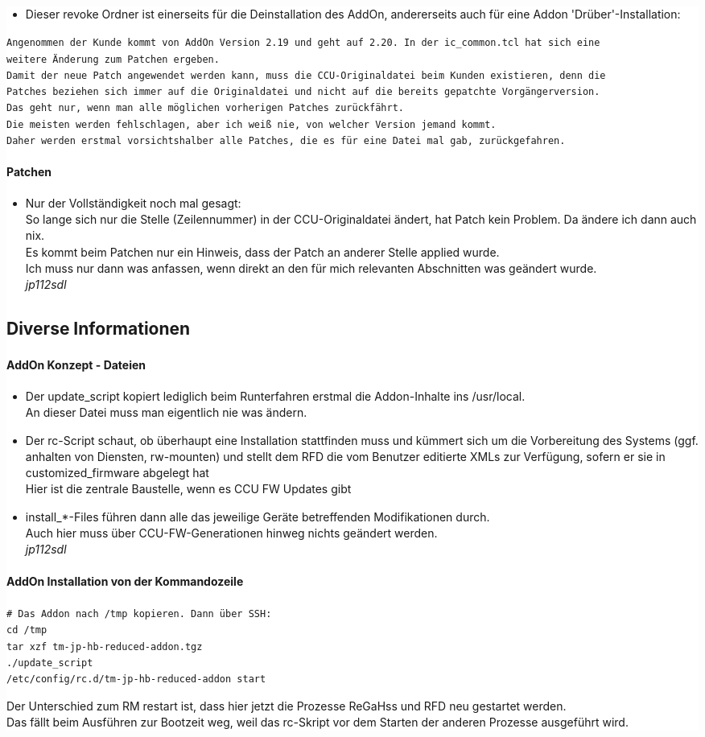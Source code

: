 - Dieser revoke Ordner ist einerseits für die Deinstallation des AddOn, andererseits auch für eine Addon 'Drüber'-Installation:
```
Angenommen der Kunde kommt von AddOn Version 2.19 und geht auf 2.20. In der ic_common.tcl hat sich eine
weitere Änderung zum Patchen ergeben.
Damit der neue Patch angewendet werden kann, muss die CCU-Originaldatei beim Kunden existieren, denn die
Patches beziehen sich immer auf die Originaldatei und nicht auf die bereits gepatchte Vorgängerversion.
Das geht nur, wenn man alle möglichen vorherigen Patches zurückfährt. 
Die meisten werden fehlschlagen, aber ich weiß nie, von welcher Version jemand kommt.
Daher werden erstmal vorsichtshalber alle Patches, die es für eine Datei mal gab, zurückgefahren.
```

#### Patchen

- Nur der Vollständigkeit noch mal gesagt:<br>
So lange sich nur die Stelle (Zeilennummer) in der CCU-Originaldatei ändert, hat Patch kein Problem. Da ändere ich dann auch nix.<br>
Es kommt beim Patchen nur ein Hinweis, dass der Patch an anderer Stelle applied wurde.<br>
Ich muss nur dann was anfassen, wenn direkt an den für mich relevanten Abschnitten was geändert wurde.<br>
  *jp112sdl*


## Diverse Informationen

#### AddOn Konzept - Dateien

- Der update_script kopiert lediglich beim Runterfahren erstmal die Addon-Inhalte ins /usr/local.<br>
An dieser Datei muss man eigentlich nie was ändern.

- Der rc-Script schaut, ob überhaupt eine Installation stattfinden muss und kümmert sich um die Vorbereitung des Systems (ggf. anhalten von Diensten, rw-mounten) und stellt dem RFD die vom Benutzer editierte XMLs zur Verfügung, sofern er sie in customized_firmware abgelegt hat<br>
Hier ist die zentrale Baustelle, wenn es CCU FW Updates gibt

- install\_\*-Files führen dann alle das jeweilige Geräte betreffenden Modifikationen durch.<br>
Auch hier muss über CCU-FW-Generationen hinweg nichts geändert werden.<br>
  *jp112sdl*

#### AddOn Installation von der Kommandozeile

    # Das Addon nach /tmp kopieren. Dann über SSH:
    cd /tmp
    tar xzf tm-jp-hb-reduced-addon.tgz
    ./update_script
    /etc/config/rc.d/tm-jp-hb-reduced-addon start

Der Unterschied zum RM restart ist, dass hier jetzt die Prozesse ReGaHss und RFD neu gestartet werden.<br>
Das fällt beim Ausführen zur Bootzeit weg, weil das rc-Skript vor dem Starten der anderen Prozesse ausgeführt wird.
